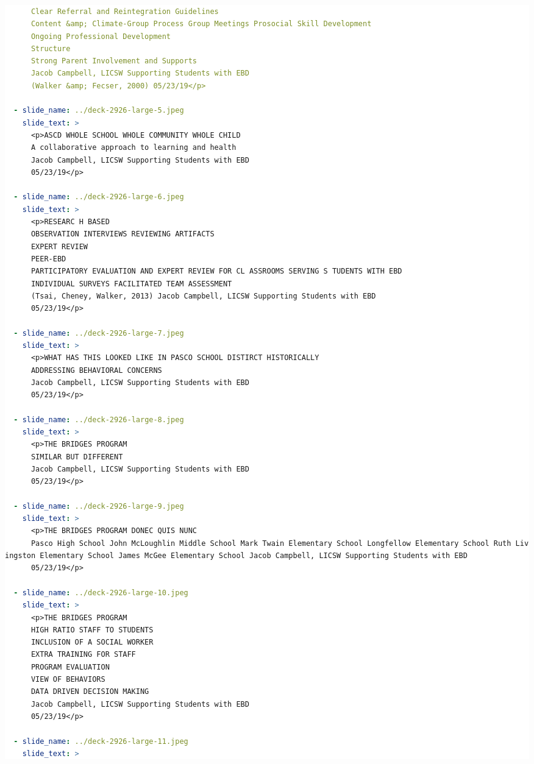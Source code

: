 ```yaml
      Clear Referral and Reintegration Guidelines
      Content &amp; Climate-Group Process Group Meetings Prosocial Skill Development
      Ongoing Professional Development
      Structure
      Strong Parent Involvement and Supports
      Jacob Campbell, LICSW Supporting Students with EBD
      (Walker &amp; Fecser, 2000) 05/23/19</p>
      
  - slide_name: ../deck-2926-large-5.jpeg
    slide_text: >
      <p>ASCD WHOLE SCHOOL WHOLE COMMUNITY WHOLE CHILD
      A collaborative approach to learning and health
      Jacob Campbell, LICSW Supporting Students with EBD
      05/23/19</p>
      
  - slide_name: ../deck-2926-large-6.jpeg
    slide_text: >
      <p>RESEARC H BASED
      OBSERVATION INTERVIEWS REVIEWING ARTIFACTS
      EXPERT REVIEW
      PEER-EBD
      PARTICIPATORY EVALUATION AND EXPERT REVIEW FOR CL ASSROOMS SERVING S TUDENTS WITH EBD
      INDIVIDUAL SURVEYS FACILITATED TEAM ASSESSMENT
      (Tsai, Cheney, Walker, 2013) Jacob Campbell, LICSW Supporting Students with EBD
      05/23/19</p>
      
  - slide_name: ../deck-2926-large-7.jpeg
    slide_text: >
      <p>WHAT HAS THIS LOOKED LIKE IN PASCO SCHOOL DISTIRCT HISTORICALLY
      ADDRESSING BEHAVIORAL CONCERNS
      Jacob Campbell, LICSW Supporting Students with EBD
      05/23/19</p>
      
  - slide_name: ../deck-2926-large-8.jpeg
    slide_text: >
      <p>THE BRIDGES PROGRAM
      SIMILAR BUT DIFFERENT
      Jacob Campbell, LICSW Supporting Students with EBD
      05/23/19</p>
      
  - slide_name: ../deck-2926-large-9.jpeg
    slide_text: >
      <p>THE BRIDGES PROGRAM DONEC QUIS NUNC
      Pasco High School John McLoughlin Middle School Mark Twain Elementary School Longfellow Elementary School Ruth Livingston Elementary School James McGee Elementary School Jacob Campbell, LICSW Supporting Students with EBD
      05/23/19</p>
      
  - slide_name: ../deck-2926-large-10.jpeg
    slide_text: >
      <p>THE BRIDGES PROGRAM
      HIGH RATIO STAFF TO STUDENTS
      INCLUSION OF A SOCIAL WORKER
      EXTRA TRAINING FOR STAFF
      PROGRAM EVALUATION
      VIEW OF BEHAVIORS
      DATA DRIVEN DECISION MAKING
      Jacob Campbell, LICSW Supporting Students with EBD
      05/23/19</p>
      
  - slide_name: ../deck-2926-large-11.jpeg
    slide_text: >
```
